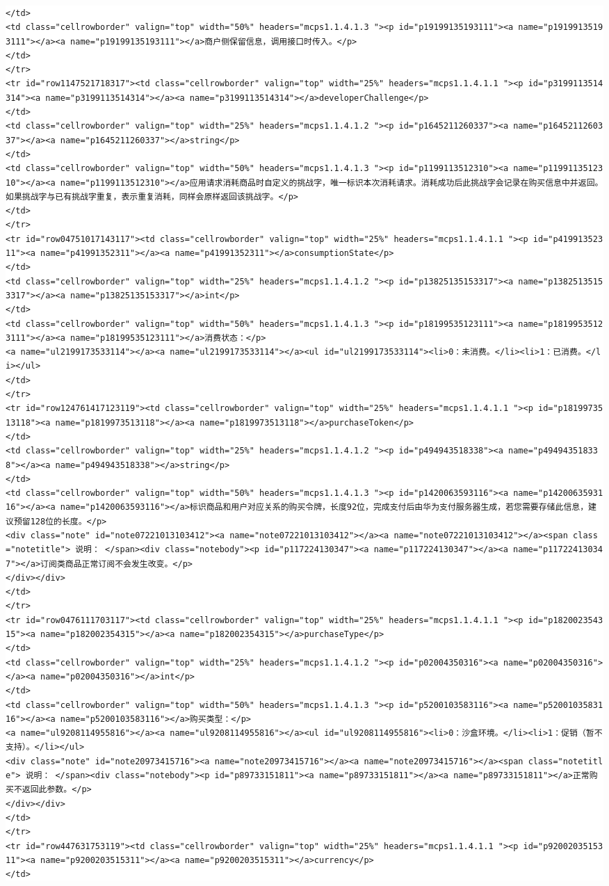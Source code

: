     </td>
    <td class="cellrowborder" valign="top" width="50%" headers="mcps1.1.4.1.3 "><p id="p19199135193111"><a name="p19199135193111"></a><a name="p19199135193111"></a>商户侧保留信息，调用接口时传入。</p>
    </td>
    </tr>
    <tr id="row1147521718317"><td class="cellrowborder" valign="top" width="25%" headers="mcps1.1.4.1.1 "><p id="p3199113514314"><a name="p3199113514314"></a><a name="p3199113514314"></a>developerChallenge</p>
    </td>
    <td class="cellrowborder" valign="top" width="25%" headers="mcps1.1.4.1.2 "><p id="p1645211260337"><a name="p1645211260337"></a><a name="p1645211260337"></a>string</p>
    </td>
    <td class="cellrowborder" valign="top" width="50%" headers="mcps1.1.4.1.3 "><p id="p1199113512310"><a name="p1199113512310"></a><a name="p1199113512310"></a>应用请求消耗商品时自定义的挑战字，唯一标识本次消耗请求。消耗成功后此挑战字会记录在购买信息中并返回。如果挑战字与已有挑战字重复，表示重复消耗，同样会原样返回该挑战字。</p>
    </td>
    </tr>
    <tr id="row04751017143117"><td class="cellrowborder" valign="top" width="25%" headers="mcps1.1.4.1.1 "><p id="p41991352311"><a name="p41991352311"></a><a name="p41991352311"></a>consumptionState</p>
    </td>
    <td class="cellrowborder" valign="top" width="25%" headers="mcps1.1.4.1.2 "><p id="p13825135153317"><a name="p13825135153317"></a><a name="p13825135153317"></a>int</p>
    </td>
    <td class="cellrowborder" valign="top" width="50%" headers="mcps1.1.4.1.3 "><p id="p18199535123111"><a name="p18199535123111"></a><a name="p18199535123111"></a>消费状态：</p>
    <a name="ul2199173533114"></a><a name="ul2199173533114"></a><ul id="ul2199173533114"><li>0：未消费。</li><li>1：已消费。</li></ul>
    </td>
    </tr>
    <tr id="row124761417123119"><td class="cellrowborder" valign="top" width="25%" headers="mcps1.1.4.1.1 "><p id="p1819973513118"><a name="p1819973513118"></a><a name="p1819973513118"></a>purchaseToken</p>
    </td>
    <td class="cellrowborder" valign="top" width="25%" headers="mcps1.1.4.1.2 "><p id="p494943518338"><a name="p494943518338"></a><a name="p494943518338"></a>string</p>
    </td>
    <td class="cellrowborder" valign="top" width="50%" headers="mcps1.1.4.1.3 "><p id="p1420063593116"><a name="p1420063593116"></a><a name="p1420063593116"></a>标识商品和用户对应关系的购买令牌，长度92位，完成支付后由华为支付服务器生成，若您需要存储此信息，建议预留128位的长度。</p>
    <div class="note" id="note07221013103412"><a name="note07221013103412"></a><a name="note07221013103412"></a><span class="notetitle"> 说明： </span><div class="notebody"><p id="p117224130347"><a name="p117224130347"></a><a name="p117224130347"></a>订阅类商品正常订阅不会发生改变。</p>
    </div></div>
    </td>
    </tr>
    <tr id="row0476111703117"><td class="cellrowborder" valign="top" width="25%" headers="mcps1.1.4.1.1 "><p id="p182002354315"><a name="p182002354315"></a><a name="p182002354315"></a>purchaseType</p>
    </td>
    <td class="cellrowborder" valign="top" width="25%" headers="mcps1.1.4.1.2 "><p id="p02004350316"><a name="p02004350316"></a><a name="p02004350316"></a>int</p>
    </td>
    <td class="cellrowborder" valign="top" width="50%" headers="mcps1.1.4.1.3 "><p id="p5200103583116"><a name="p5200103583116"></a><a name="p5200103583116"></a>购买类型：</p>
    <a name="ul9208114955816"></a><a name="ul9208114955816"></a><ul id="ul9208114955816"><li>0：沙盒环境。</li><li>1：促销（暂不支持）。</li></ul>
    <div class="note" id="note20973415716"><a name="note20973415716"></a><a name="note20973415716"></a><span class="notetitle"> 说明： </span><div class="notebody"><p id="p89733151811"><a name="p89733151811"></a><a name="p89733151811"></a>正常购买不返回此参数。</p>
    </div></div>
    </td>
    </tr>
    <tr id="row447631753119"><td class="cellrowborder" valign="top" width="25%" headers="mcps1.1.4.1.1 "><p id="p9200203515311"><a name="p9200203515311"></a><a name="p9200203515311"></a>currency</p>
    </td>
